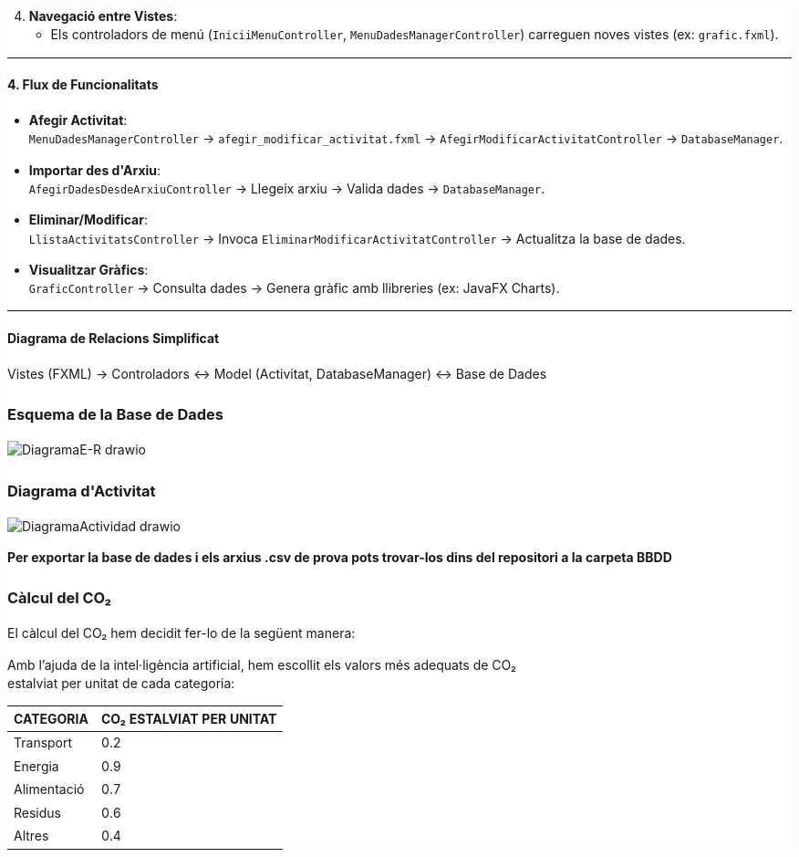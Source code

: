4. **Navegació entre Vistes**:  
   - Els controladors de menú (`IniciiMenuController`, `MenuDadesManagerController`) carreguen noves vistes (ex: `grafic.fxml`).  

---

#### 4. Flux de Funcionalitats  

- **Afegir Activitat**:  
  `MenuDadesManagerController` → `afegir_modificar_activitat.fxml` → `AfegirModificarActivitatController` → `DatabaseManager`.  

- **Importar des d'Arxiu**:  
  `AfegirDadesDesdeArxiuController` → Llegeix arxiu → Valida dades → `DatabaseManager`.  

- **Eliminar/Modificar**:  
  `LlistaActivitatsController` → Invoca `EliminarModificarActivitatController` → Actualitza la base de dades.  

- **Visualitzar Gràfics**:  
  `GraficController` → Consulta dades → Genera gràfic amb llibreries (ex: JavaFX Charts).  

---

#### Diagrama de Relacions Simplificat
Vistes (FXML) → Controladors ↔ Model (Activitat, DatabaseManager) ↔ Base de Dades


### Esquema de la Base de Dades
![DiagramaE-R drawio](https://github.com/user-attachments/assets/d8fbfe3b-db7a-4f54-a916-695ee4447755)
### Diagrama d'Activitat
![DiagramaActividad drawio](https://github.com/user-attachments/assets/89abbbc7-c75f-4d11-b984-e19c1fb3c6ba)


**Per exportar la base de dades i els arxius .csv de prova pots trovar-los dins del repositori a la carpeta BBDD**


### Càlcul del CO₂  

El càlcul del CO₂ hem decidit fer-lo de la següent manera:  

Amb l’ajuda de la intel·ligència artificial, hem escollit els valors més adequats de CO₂  
estalviat per unitat de cada categoria:  

| CATEGORIA      | CO₂ ESTALVIAT PER UNITAT |  
|----------------|--------------------------|  
| Transport      | 0.2                      |  
| Energia        | 0.9                      |  
| Alimentació    | 0.7                      |  
| Residus        | 0.6                      |  
| Altres         | 0.4                      |  
